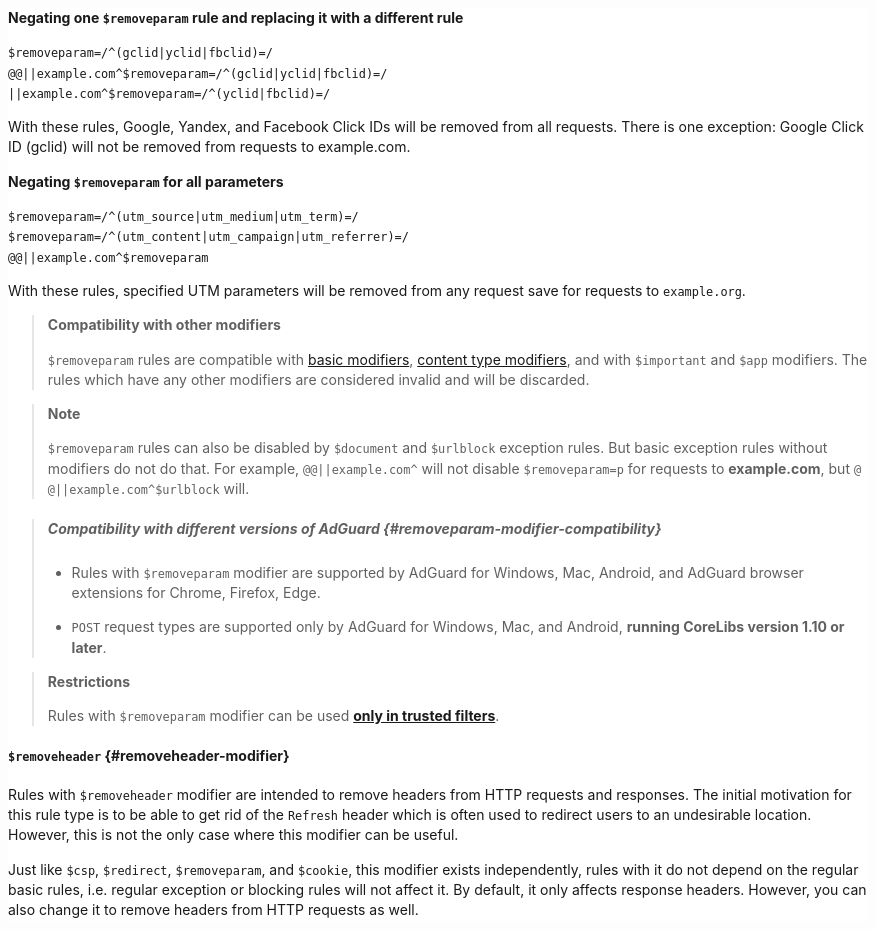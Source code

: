 **Negating one `$removeparam` rule and replacing it with a different rule**

```
$removeparam=/^(gclid|yclid|fbclid)=/
@@||example.com^$removeparam=/^(gclid|yclid|fbclid)=/
||example.com^$removeparam=/^(yclid|fbclid)=/
```

With these rules, Google, Yandex, and Facebook Click IDs will be removed from all requests. There is one exception: Google Click ID (gclid) will not be removed from requests to example.com.

**Negating `$removeparam` for all parameters**

```
$removeparam=/^(utm_source|utm_medium|utm_term)=/
$removeparam=/^(utm_content|utm_campaign|utm_referrer)=/
@@||example.com^$removeparam
```

With these rules, specified UTM parameters will be removed from any request save for requests to `example.org`.

> **Compatibility with other modifiers**
> 
> `$removeparam` rules are compatible with [basic modifiers](#basic-rules-common-modifiers), [content type modifiers](#content-type-modifiers), and with `$important` and `$app` modifiers. The rules which have any other modifiers are considered invalid and will be discarded.

> **Note**
> 
> `$removeparam` rules can also be disabled by `$document` and `$urlblock` exception rules. But basic exception rules without modifiers do not do that. For example, `@@||example.com^` will not disable `$removeparam=p` for requests to **example.com**, but `@@||example.com^$urlblock` will.

> ##### **Compatibility with different versions of AdGuard** {#removeparam-modifier-compatibility}
> 
> * Rules with `$removeparam` modifier are supported by AdGuard for Windows, Mac, Android, and AdGuard browser extensions for Chrome, Firefox, Edge.
> 
> * `POST` request types are supported only by AdGuard for Windows, Mac, and Android, **running CoreLibs version 1.10 or later**.

> **Restrictions**
> 
> Rules with `$removeparam` modifier can be used [**only in trusted filters**](#trusted-filters).

#### **`$removeheader`** {#removeheader-modifier}

Rules with `$removeheader` modifier are intended to remove headers from HTTP requests and responses. The initial motivation for this rule type is to be able to get rid of the `Refresh` header which is often used to redirect users to an undesirable location. However, this is not the only case where this modifier can be useful.

Just like `$csp`, `$redirect`, `$removeparam`, and `$cookie`, this modifier exists independently, rules with it do not depend on the regular basic rules, i.e. regular exception or blocking rules will not affect it. By default, it only affects response headers. However, you can also change it to remove headers from HTTP requests as well.
